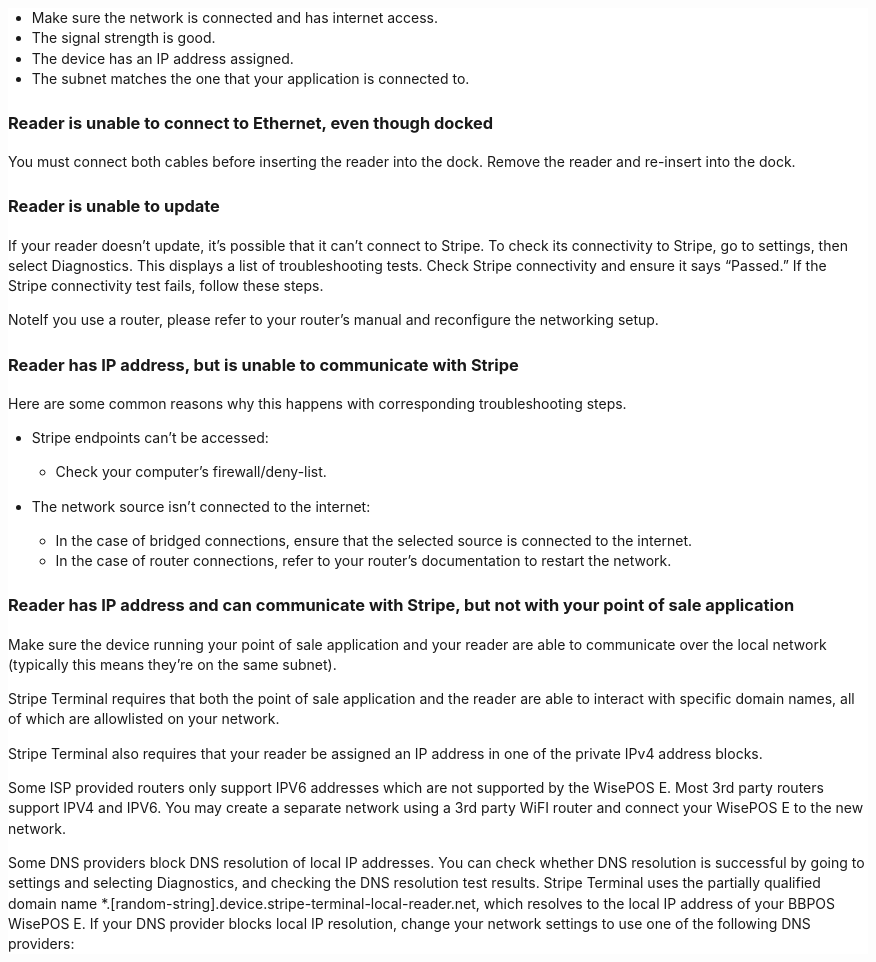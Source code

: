 - Make sure the network is connected and has internet access.
- The signal strength is good.
- The device has an IP address assigned.
- The subnet matches the one that your application is connected to.

### Reader is unable to connect to Ethernet, even though docked

You must connect both cables before inserting the reader into the dock. Remove the reader and re-insert into the dock.

### Reader is unable to update

If your reader doesn’t update, it’s possible that it can’t connect to Stripe. To check its connectivity to Stripe, go to settings, then select Diagnostics. This displays a list of troubleshooting tests. Check Stripe connectivity and ensure it says “Passed.” If the Stripe connectivity test fails, follow these steps.

NoteIf you use a router, please refer to your router’s manual and reconfigure the networking setup.

### Reader has IP address, but is unable to communicate with Stripe

Here are some common reasons why this happens with corresponding troubleshooting steps.

- Stripe endpoints can’t be accessed:

  - Check your computer’s firewall/deny-list.


- The network source isn’t connected to the internet:

  - In the case of bridged connections, ensure that the selected source is connected to the internet.
  - In the case of router connections, refer to your router’s documentation to restart the network.



### Reader has IP address and can communicate with Stripe, but not with your point of sale application

Make sure the device running your point of sale application and your reader are able to communicate over the local network (typically this means they’re on the same subnet).

Stripe Terminal requires that both the point of sale application and the reader are able to interact with specific domain names, all of which are allowlisted on your network.

Stripe Terminal also requires that your reader be assigned an IP address in one of the private IPv4 address blocks.

Some ISP provided routers only support IPV6 addresses which are not supported by the WisePOS E. Most 3rd party routers support IPV4 and IPV6. You may create a separate network using a 3rd party WiFI router and connect your WisePOS E to the new network.

Some DNS providers block DNS resolution of local IP addresses. You can check whether DNS resolution is successful by going to settings and selecting Diagnostics, and checking the DNS resolution test results. Stripe Terminal uses the partially qualified domain name *.[random-string].device.stripe-terminal-local-reader.net, which resolves to the local IP address of your BBPOS WisePOS E. If your DNS provider blocks local IP resolution, change your network settings to use one of the following DNS providers:
